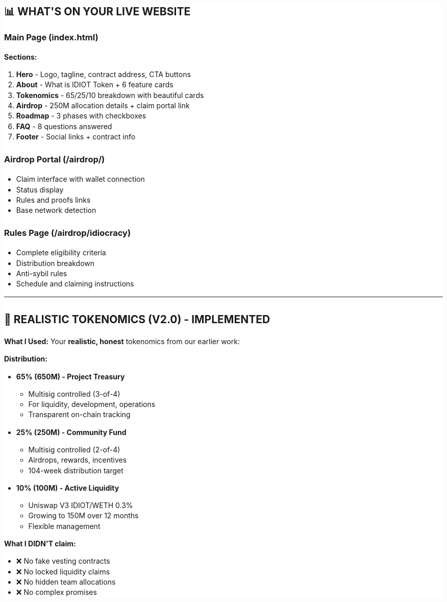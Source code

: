 
## 📊 WHAT'S ON YOUR LIVE WEBSITE

### Main Page (index.html)
**Sections:**
1. **Hero** - Logo, tagline, contract address, CTA buttons
2. **About** - What is IDIOT Token + 6 feature cards
3. **Tokenomics** - 65/25/10 breakdown with beautiful cards
4. **Airdrop** - 250M allocation details + claim portal link
5. **Roadmap** - 3 phases with checkboxes
6. **FAQ** - 8 questions answered
7. **Footer** - Social links + contract info

### Airdrop Portal (/airdrop/)
- Claim interface with wallet connection
- Status display
- Rules and proofs links
- Base network detection

### Rules Page (/airdrop/idiocracy)
- Complete eligibility criteria
- Distribution breakdown
- Anti-sybil rules
- Schedule and claiming instructions

---

## 🎯 REALISTIC TOKENOMICS (V2.0) - IMPLEMENTED

**What I Used:**
Your **realistic, honest** tokenomics from our earlier work:

**Distribution:**
- **65% (650M) - Project Treasury**
  - Multisig controlled (3-of-4)
  - For liquidity, development, operations
  - Transparent on-chain tracking

- **25% (250M) - Community Fund**
  - Multisig controlled (2-of-4)
  - Airdrops, rewards, incentives
  - 104-week distribution target

- **10% (100M) - Active Liquidity**
  - Uniswap V3 IDIOT/WETH 0.3%
  - Growing to 150M over 12 months
  - Flexible management

**What I DIDN'T claim:**
- ❌ No fake vesting contracts
- ❌ No locked liquidity claims
- ❌ No hidden team allocations
- ❌ No complex promises
